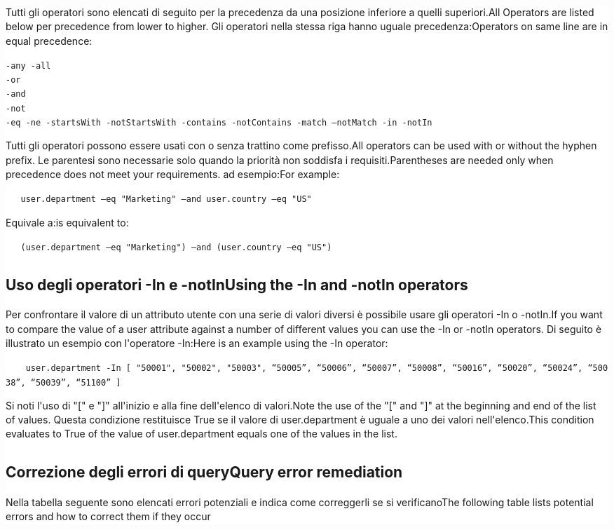 <span data-ttu-id="ba75b-167">Tutti gli operatori sono elencati di seguito per la precedenza da una posizione inferiore a quelli superiori.</span><span class="sxs-lookup"><span data-stu-id="ba75b-167">All Operators are listed below per precedence from lower to higher.</span></span> <span data-ttu-id="ba75b-168">Gli operatori nella stessa riga hanno uguale precedenza:</span><span class="sxs-lookup"><span data-stu-id="ba75b-168">Operators on same line are in equal precedence:</span></span>
````
-any -all
-or
-and
-not
-eq -ne -startsWith -notStartsWith -contains -notContains -match –notMatch -in -notIn
````
<span data-ttu-id="ba75b-169">Tutti gli operatori possono essere usati con o senza trattino come prefisso.</span><span class="sxs-lookup"><span data-stu-id="ba75b-169">All operators can be used with or without the hyphen prefix.</span></span> <span data-ttu-id="ba75b-170">Le parentesi sono necessarie solo quando la priorità non soddisfa i requisiti.</span><span class="sxs-lookup"><span data-stu-id="ba75b-170">Parentheses are needed only when precedence does not meet your requirements.</span></span>
<span data-ttu-id="ba75b-171">ad esempio:</span><span class="sxs-lookup"><span data-stu-id="ba75b-171">For example:</span></span>
```
   user.department –eq "Marketing" –and user.country –eq "US"
```
<span data-ttu-id="ba75b-172">Equivale a:</span><span class="sxs-lookup"><span data-stu-id="ba75b-172">is equivalent to:</span></span>
```
   (user.department –eq "Marketing") –and (user.country –eq "US")
```
## <a name="using-the--in-and--notin-operators"></a><span data-ttu-id="ba75b-173">Uso degli operatori -In e -notIn</span><span class="sxs-lookup"><span data-stu-id="ba75b-173">Using the -In and -notIn operators</span></span>

<span data-ttu-id="ba75b-174">Per confrontare il valore di un attributo utente con una serie di valori diversi è possibile usare gli operatori -In o -notIn.</span><span class="sxs-lookup"><span data-stu-id="ba75b-174">If you want to compare the value of a user attribute against a number of different values you can use the -In or -notIn operators.</span></span> <span data-ttu-id="ba75b-175">Di seguito è illustrato un esempio con l'operatore -In:</span><span class="sxs-lookup"><span data-stu-id="ba75b-175">Here is an example using the -In operator:</span></span>
```
    user.department -In [ "50001", "50002", "50003", “50005”, “50006”, “50007”, “50008”, “50016”, “50020”, “50024”, “50038”, “50039”, “51100” ]
```
<span data-ttu-id="ba75b-176">Si noti l'uso di "[" e "]" all'inizio e alla fine dell'elenco di valori.</span><span class="sxs-lookup"><span data-stu-id="ba75b-176">Note the use of the "[" and "]" at the beginning and end of the list of values.</span></span> <span data-ttu-id="ba75b-177">Questa condizione restituisce True se il valore di user.department è uguale a uno dei valori nell'elenco.</span><span class="sxs-lookup"><span data-stu-id="ba75b-177">This condition evaluates to True of the value of user.department equals one of the values in the list.</span></span>


## <a name="query-error-remediation"></a><span data-ttu-id="ba75b-178">Correzione degli errori di query</span><span class="sxs-lookup"><span data-stu-id="ba75b-178">Query error remediation</span></span>
<span data-ttu-id="ba75b-179">Nella tabella seguente sono elencati errori potenziali e indica come correggerli se si verificano</span><span class="sxs-lookup"><span data-stu-id="ba75b-179">The following table lists potential errors and how to correct them if they occur</span></span>
